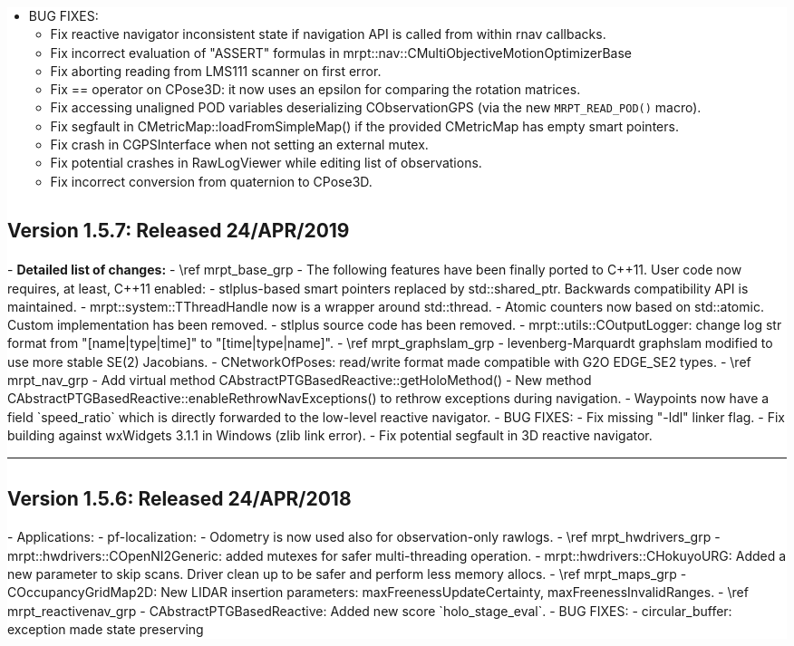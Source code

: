 - BUG FIXES:
  - Fix reactive navigator inconsistent state if navigation API is called from within rnav callbacks.
  - Fix incorrect evaluation of "ASSERT" formulas in mrpt::nav::CMultiObjectiveMotionOptimizerBase
  - Fix aborting reading from LMS111 scanner on first error.
  - Fix == operator on CPose3D: it now uses an epsilon for comparing the rotation matrices.
  - Fix accessing unaligned POD variables deserializing CObservationGPS (via the new `MRPT_READ_POD()` macro).
  - Fix segfault in CMetricMap::loadFromSimpleMap() if the provided CMetricMap has empty smart pointers.
  - Fix crash in CGPSInterface when not setting an external mutex.
  - Fix potential crashes in RawLogViewer while editing list of observations.
  - Fix incorrect conversion from quaternion to CPose3D.

<a name="1.5.7">
<h2>Version 1.5.7: Released 24/APR/2019  </h2></a>
- <b>Detailed list of changes:</b>
	- \ref mrpt_base_grp
		- The following features have been finally ported to C++11. User code now requires, at least, C++11 enabled:
			- stlplus-based smart pointers replaced by std::shared_ptr. Backwards compatibility API is maintained.
			- mrpt::system::TThreadHandle now is a wrapper around std::thread.
			- Atomic counters now based on std::atomic. Custom implementation has been removed.
			- stlplus source code has been removed.
		- mrpt::utils::COutputLogger: change log str format from "[name|type|time]" to "[time|type|name]".
	- \ref mrpt_graphslam_grp
		- levenberg-Marquardt graphslam modified to use more stable SE(2) Jacobians.
		- CNetworkOfPoses: read/write format made compatible with G2O EDGE_SE2 types.
	- \ref mrpt_nav_grp
		- Add virtual method CAbstractPTGBasedReactive::getHoloMethod()
		- New method CAbstractPTGBasedReactive::enableRethrowNavExceptions() to rethrow exceptions during navigation.
		- Waypoints now have a field `speed_ratio` which is directly forwarded to the low-level reactive navigator.
	- BUG FIXES:
		- Fix missing "-ldl" linker flag.
		- Fix building against wxWidgets 3.1.1 in Windows (zlib link error).
		- Fix potential segfault in 3D reactive navigator.

<hr>
<a name="1.5.6">
<h2>Version 1.5.6: Released 24/APR/2018 </h2></a>
  - Applications:
    - pf-localization:
      - Odometry is now used also for observation-only rawlogs.
  - \ref mrpt_hwdrivers_grp
    - mrpt::hwdrivers::COpenNI2Generic: added mutexes for safer
multi-threading operation.
    - mrpt::hwdrivers::CHokuyoURG: Added a new parameter to skip scans.
Driver clean up to be safer and perform less memory allocs.
  - \ref mrpt_maps_grp
    - COccupancyGridMap2D: New LIDAR insertion parameters:
maxFreenessUpdateCertainty, maxFreenessInvalidRanges.
  - \ref mrpt_reactivenav_grp
    - CAbstractPTGBasedReactive: Added new score `holo_stage_eval`.
  - BUG FIXES:
    - circular_buffer: exception made state preserving
